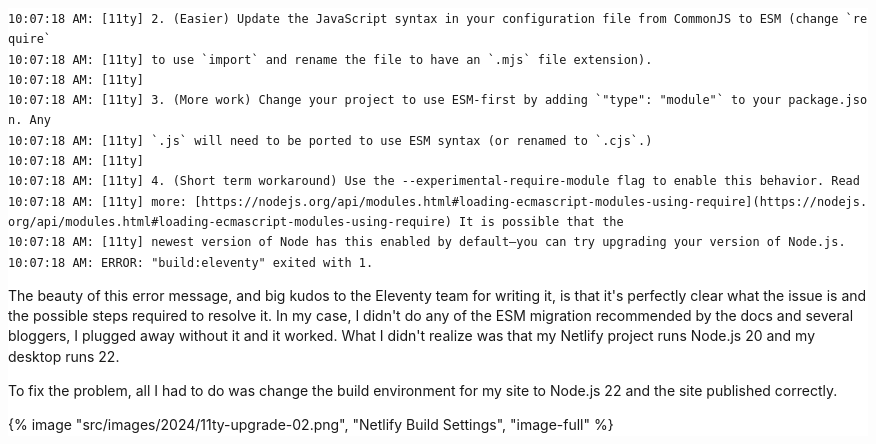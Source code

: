 ```text
10:07:18 AM: [11ty] 2. (Easier) Update the JavaScript syntax in your configuration file from CommonJS to ESM (change `require`
10:07:18 AM: [11ty] to use `import` and rename the file to have an `.mjs` file extension).
10:07:18 AM: [11ty]
10:07:18 AM: [11ty] 3. (More work) Change your project to use ESM-first by adding `"type": "module"` to your package.json. Any
10:07:18 AM: [11ty] `.js` will need to be ported to use ESM syntax (or renamed to `.cjs`.)
10:07:18 AM: [11ty]
10:07:18 AM: [11ty] 4. (Short term workaround) Use the --experimental-require-module flag to enable this behavior. Read
10:07:18 AM: [11ty] more: [https://nodejs.org/api/modules.html#loading-ecmascript-modules-using-require](https://nodejs.org/api/modules.html#loading-ecmascript-modules-using-require) It is possible that the
10:07:18 AM: [11ty] newest version of Node has this enabled by default—you can try upgrading your version of Node.js.
10:07:18 AM: ERROR: "build:eleventy" exited with 1.
```

The beauty of this error message, and big kudos to the Eleventy team for writing it, is that it's perfectly clear what the issue is and the possible steps required to resolve it. In my case, I didn't do any of the ESM migration recommended by the docs and several bloggers, I plugged away without it and it worked. What I didn't realize was that my Netlify project runs Node.js 20 and my desktop runs 22. 

To fix the problem, all I had to do was change the build environment for my site to Node.js 22 and the site published correctly.

{% image "src/images/2024/11ty-upgrade-02.png", "Netlify Build Settings", "image-full" %}
